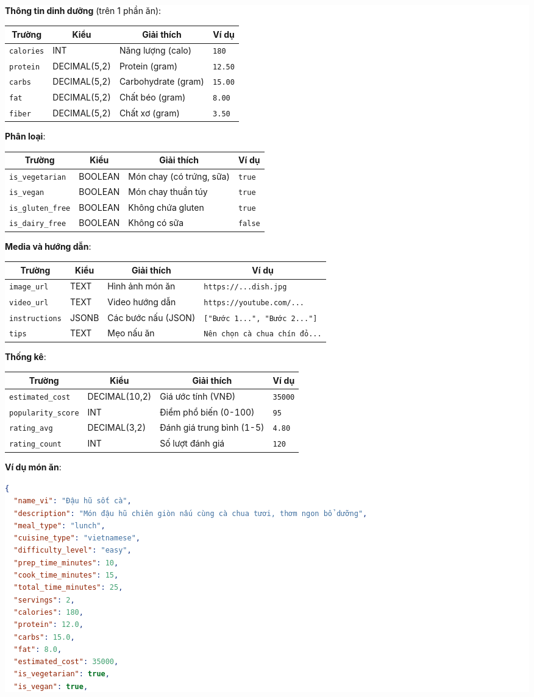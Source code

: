 **Thông tin dinh dưỡng** (trên 1 phần ăn):

| Trường | Kiểu | Giải thích | Ví dụ |
|--------|------|------------|-------|
| `calories` | INT | Năng lượng (calo) | `180` |
| `protein` | DECIMAL(5,2) | Protein (gram) | `12.50` |
| `carbs` | DECIMAL(5,2) | Carbohydrate (gram) | `15.00` |
| `fat` | DECIMAL(5,2) | Chất béo (gram) | `8.00` |
| `fiber` | DECIMAL(5,2) | Chất xơ (gram) | `3.50` |

**Phân loại**:

| Trường | Kiểu | Giải thích | Ví dụ |
|--------|------|------------|-------|
| `is_vegetarian` | BOOLEAN | Món chay (có trứng, sữa) | `true` |
| `is_vegan` | BOOLEAN | Món chay thuần túy | `true` |
| `is_gluten_free` | BOOLEAN | Không chứa gluten | `true` |
| `is_dairy_free` | BOOLEAN | Không có sữa | `false` |

**Media và hướng dẫn**:

| Trường | Kiểu | Giải thích | Ví dụ |
|--------|------|------------|-------|
| `image_url` | TEXT | Hình ảnh món ăn | `https://...dish.jpg` |
| `video_url` | TEXT | Video hướng dẫn | `https://youtube.com/...` |
| `instructions` | JSONB | Các bước nấu (JSON) | `["Bước 1...", "Bước 2..."]` |
| `tips` | TEXT | Mẹo nấu ăn | `Nên chọn cà chua chín đỏ...` |

**Thống kê**:

| Trường | Kiểu | Giải thích | Ví dụ |
|--------|------|------------|-------|
| `estimated_cost` | DECIMAL(10,2) | Giá ước tính (VNĐ) | `35000` |
| `popularity_score` | INT | Điểm phổ biến (0-100) | `95` |
| `rating_avg` | DECIMAL(3,2) | Đánh giá trung bình (1-5) | `4.80` |
| `rating_count` | INT | Số lượt đánh giá | `120` |

**Ví dụ món ăn**:
```json
{
  "name_vi": "Đậu hũ sốt cà",
  "description": "Món đậu hũ chiên giòn nấu cùng cà chua tươi, thơm ngon bổ dưỡng",
  "meal_type": "lunch",
  "cuisine_type": "vietnamese",
  "difficulty_level": "easy",
  "prep_time_minutes": 10,
  "cook_time_minutes": 15,
  "total_time_minutes": 25,
  "servings": 2,
  "calories": 180,
  "protein": 12.0,
  "carbs": 15.0,
  "fat": 8.0,
  "estimated_cost": 35000,
  "is_vegetarian": true,
  "is_vegan": true,
```
